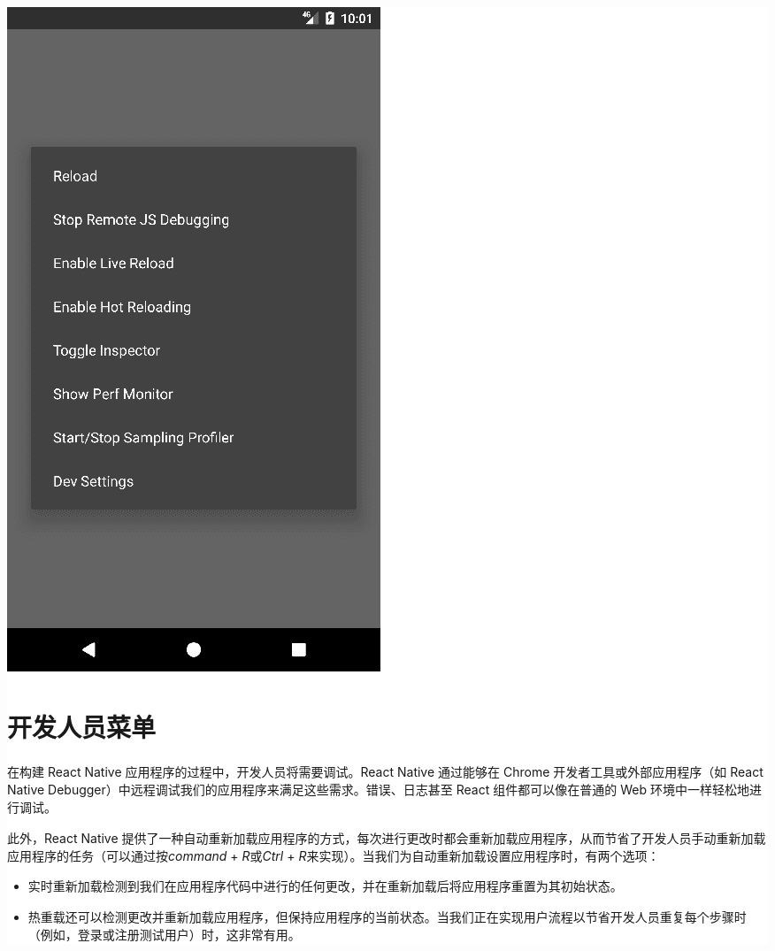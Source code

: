 ![](img/91050c83-c0e0-4ae1-bf22-dfbaf6c3e5b7.png)

# 开发人员菜单

在构建 React Native 应用程序的过程中，开发人员将需要调试。React Native 通过能够在 Chrome 开发者工具或外部应用程序（如 React Native Debugger）中远程调试我们的应用程序来满足这些需求。错误、日志甚至 React 组件都可以像在普通的 Web 环境中一样轻松地进行调试。

此外，React Native 提供了一种自动重新加载应用程序的方式，每次进行更改时都会重新加载应用程序，从而节省了开发人员手动重新加载应用程序的任务（可以通过按*command* + *R*或*Ctrl* + *R*来实现）。当我们为自动重新加载设置应用程序时，有两个选项：

+   实时重新加载检测到我们在应用程序代码中进行的任何更改，并在重新加载后将应用程序重置为其初始状态。

+   热重载还可以检测更改并重新加载应用程序，但保持应用程序的当前状态。当我们正在实现用户流程以节省开发人员重复每个步骤时（例如，登录或注册测试用户）时，这非常有用。
